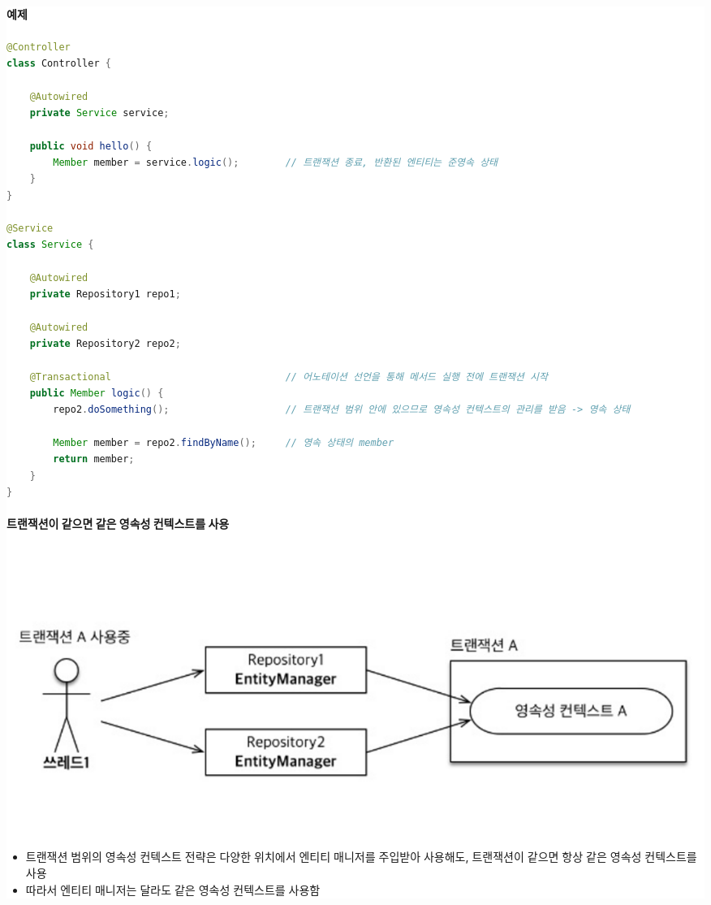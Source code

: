 #### 예제
```java
@Controller
class Controller {
    
    @Autowired
    private Service service;
    
    public void hello() {
        Member member = service.logic();        // 트랜잭션 종료, 반환된 엔티티는 준영속 상태
    }
}

@Service
class Service {

    @Autowired
    private Repository1 repo1;
    
    @Autowired
    private Repository2 repo2;
    
    @Transactional                              // 어노테이션 선언을 통해 메서드 실행 전에 트랜잭션 시작
    public Member logic() {
        repo2.doSomething();                    // 트랜잭션 범위 안에 있으므로 영속성 컨텍스트의 관리를 받음 -> 영속 상태
        
        Member member = repo2.findByName();     // 영속 상태의 member
        return member;
    }
}
```

#### 트랜잭션이 같으면 같은 영속성 컨텍스트를 사용
![img_2.png](image/img_2.png)
- 트랜잭션 범위의 영속성 컨텍스트 전략은 다양한 위치에서 엔티티 매니저를 주입받아 사용해도, 트랜잭션이 같으면 항상 같은 영속성 컨텍스트를 사용
- 따라서 엔티티 매니저는 달라도 같은 영속성 컨텍스트를 사용함
